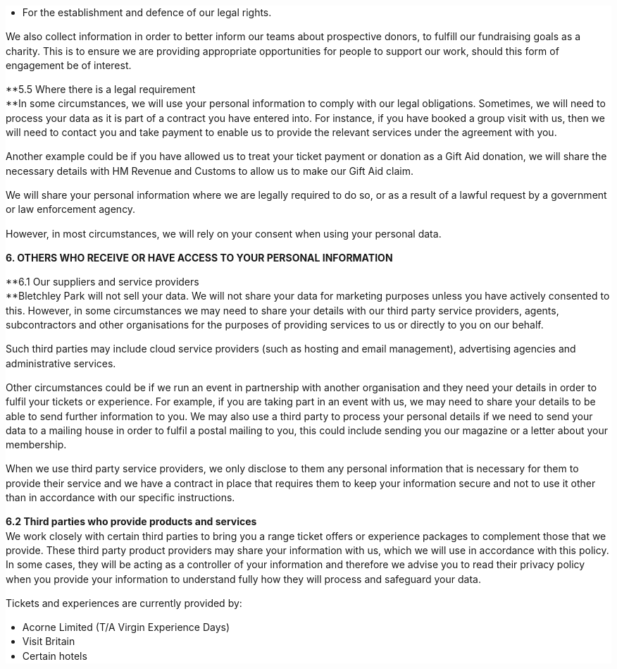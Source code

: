 * For the establishment and defence of our legal rights.

We also collect information in order to better inform our teams about prospective donors, to fulfill our fundraising goals as a charity. This is to ensure we are providing appropriate opportunities for people to support our work, should this form of engagement be of interest.

**5.5 Where there is a legal requirement  
**In some circumstances, we will use your personal information to comply with our legal obligations. Sometimes, we will need to process your data as it is part of a contract you have entered into. For instance, if you have booked a group visit with us, then we will need to contact you and take payment to enable us to provide the relevant services under the agreement with you.

Another example could be if you have allowed us to treat your ticket payment or donation as a Gift Aid donation, we will share the necessary details with HM Revenue and Customs to allow us to make our Gift Aid claim.

We will share your personal information where we are legally required to do so, or as a result of a lawful request by a government or law enforcement agency.

However, in most circumstances, we will rely on your consent when using your personal data.

**6\. OTHERS WHO RECEIVE OR HAVE ACCESS TO YOUR PERSONAL INFORMATION**

**6.1 Our suppliers and service providers  
**Bletchley Park will not sell your data. We will not share your data for marketing purposes unless you have actively consented to this. However, in some circumstances we may need to share your details with our third party service providers, agents, subcontractors and other organisations for the purposes of providing services to us or directly to you on our behalf.

Such third parties may include cloud service providers (such as hosting and email management), advertising agencies and administrative services.

Other circumstances could be if we run an event in partnership with another organisation and they need your details in order to fulfil your tickets or experience. For example, if you are taking part in an event with us, we may need to share your details to be able to send further information to you. We may also use a third party to process your personal details if we need to send your data to a mailing house in order to fulfil a postal mailing to you, this could include sending you our magazine or a letter about your membership.

When we use third party service providers, we only disclose to them any personal information that is necessary for them to provide their service and we have a contract in place that requires them to keep your information secure and not to use it other than in accordance with our specific instructions.

**6.2 Third parties who provide products and services**  
We work closely with certain third parties to bring you a range ticket offers or experience packages to complement those that we provide. These third party product providers may share your information with us, which we will use in accordance with this policy. In some cases, they will be acting as a controller of your information and therefore we advise you to read their privacy policy when you provide your information to understand fully how they will process and safeguard your data.

Tickets and experiences are currently provided by:

* Acorne Limited (T/A Virgin Experience Days)
* Visit Britain
* Certain hotels
